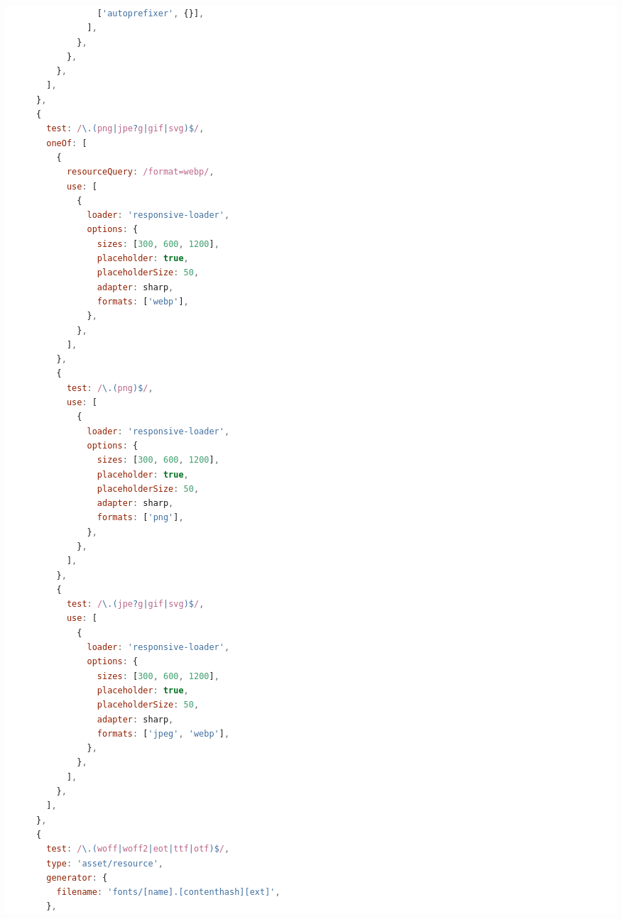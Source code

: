 ```javascript
                  ['autoprefixer', {}],
                ],
              },
            },
          },
        ],
      },
      {
        test: /\.(png|jpe?g|gif|svg)$/,
        oneOf: [
          {
            resourceQuery: /format=webp/,
            use: [
              {
                loader: 'responsive-loader',
                options: {
                  sizes: [300, 600, 1200],
                  placeholder: true,
                  placeholderSize: 50,
                  adapter: sharp,
                  formats: ['webp'],
                },
              },
            ],
          },
          {
            test: /\.(png)$/,
            use: [
              {
                loader: 'responsive-loader',
                options: {
                  sizes: [300, 600, 1200],
                  placeholder: true,
                  placeholderSize: 50,
                  adapter: sharp,
                  formats: ['png'],
                },
              },
            ],
          },
          {
            test: /\.(jpe?g|gif|svg)$/,
            use: [
              {
                loader: 'responsive-loader',
                options: {
                  sizes: [300, 600, 1200],
                  placeholder: true,
                  placeholderSize: 50,
                  adapter: sharp,
                  formats: ['jpeg', 'webp'],
                },
              },
            ],
          },
        ],
      },
      {
        test: /\.(woff|woff2|eot|ttf|otf)$/,
        type: 'asset/resource',
        generator: {
          filename: 'fonts/[name].[contenthash][ext]',
        },
```